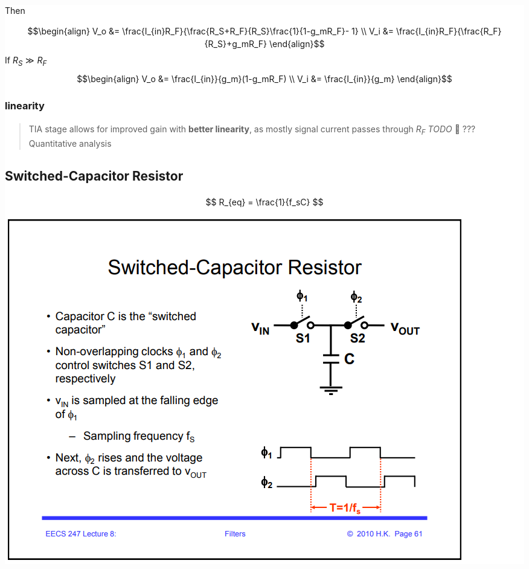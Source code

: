 Then

$$\begin{align}
V_o &= \frac{I_{in}R_F}{\frac{R_S+R_F}{R_S}\frac{1}{1-g_mR_F}- 1} \\
V_i &= \frac{I_{in}R_F}{\frac{R_F}{R_S}+g_mR_F}
\end{align}$$
If $R_S \gg R_F$
$$\begin{align}
V_o &= \frac{I_{in}}{g_m}(1-g_mR_F) \\
V_i &= \frac{I_{in}}{g_m} 
\end{align}$$

### linearity
> TIA stage allows for improved gain with **better linearity**, as mostly signal current passes through $R_F$
*TODO* &#128197;
??? Quantitative analysis




## Switched-Capacitor Resistor

$$
R_{eq} = \frac{1}{f_sC}
$$

![image-20240905202145206](insight/image-20240905202145206.png)
